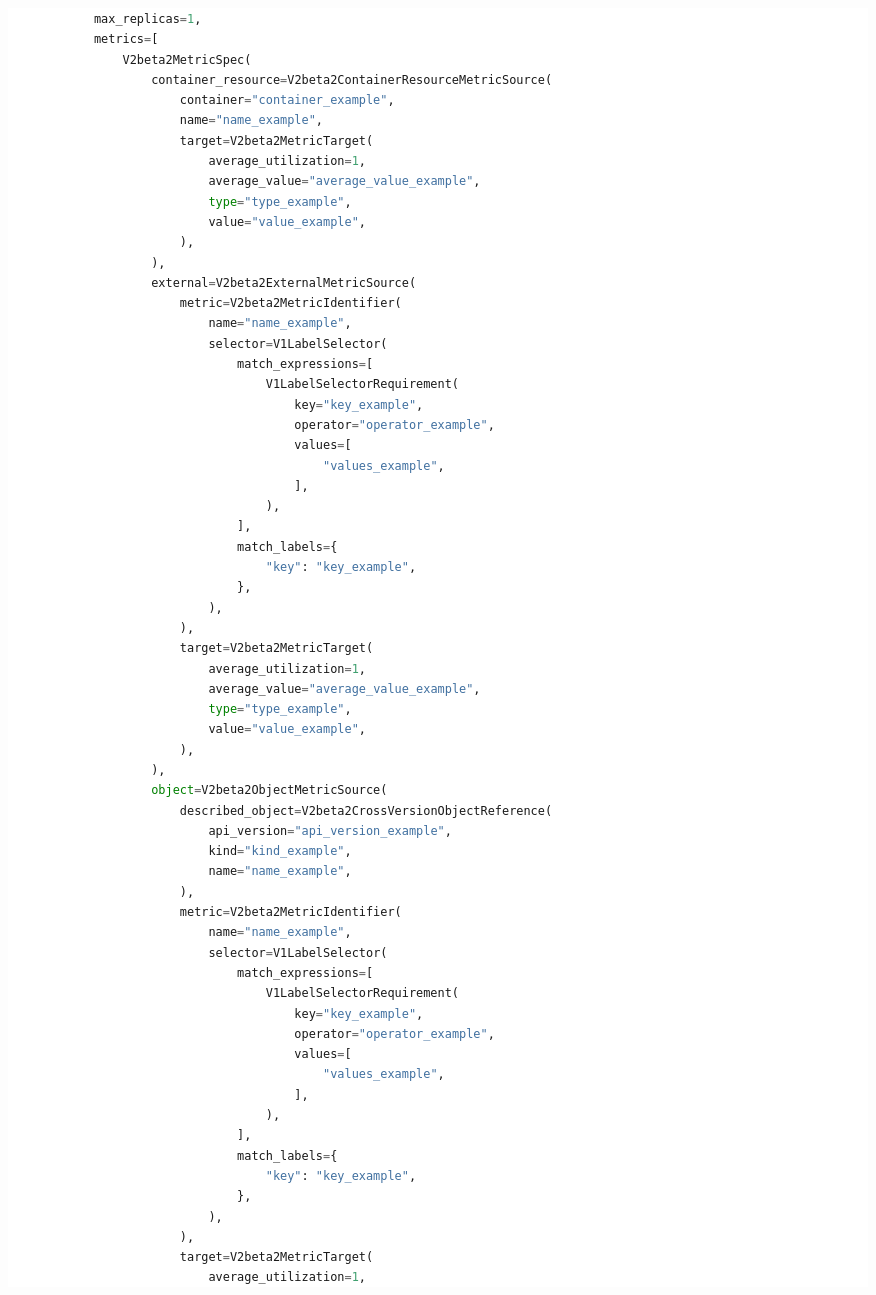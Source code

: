 ```python
            max_replicas=1,
            metrics=[
                V2beta2MetricSpec(
                    container_resource=V2beta2ContainerResourceMetricSource(
                        container="container_example",
                        name="name_example",
                        target=V2beta2MetricTarget(
                            average_utilization=1,
                            average_value="average_value_example",
                            type="type_example",
                            value="value_example",
                        ),
                    ),
                    external=V2beta2ExternalMetricSource(
                        metric=V2beta2MetricIdentifier(
                            name="name_example",
                            selector=V1LabelSelector(
                                match_expressions=[
                                    V1LabelSelectorRequirement(
                                        key="key_example",
                                        operator="operator_example",
                                        values=[
                                            "values_example",
                                        ],
                                    ),
                                ],
                                match_labels={
                                    "key": "key_example",
                                },
                            ),
                        ),
                        target=V2beta2MetricTarget(
                            average_utilization=1,
                            average_value="average_value_example",
                            type="type_example",
                            value="value_example",
                        ),
                    ),
                    object=V2beta2ObjectMetricSource(
                        described_object=V2beta2CrossVersionObjectReference(
                            api_version="api_version_example",
                            kind="kind_example",
                            name="name_example",
                        ),
                        metric=V2beta2MetricIdentifier(
                            name="name_example",
                            selector=V1LabelSelector(
                                match_expressions=[
                                    V1LabelSelectorRequirement(
                                        key="key_example",
                                        operator="operator_example",
                                        values=[
                                            "values_example",
                                        ],
                                    ),
                                ],
                                match_labels={
                                    "key": "key_example",
                                },
                            ),
                        ),
                        target=V2beta2MetricTarget(
                            average_utilization=1,
```